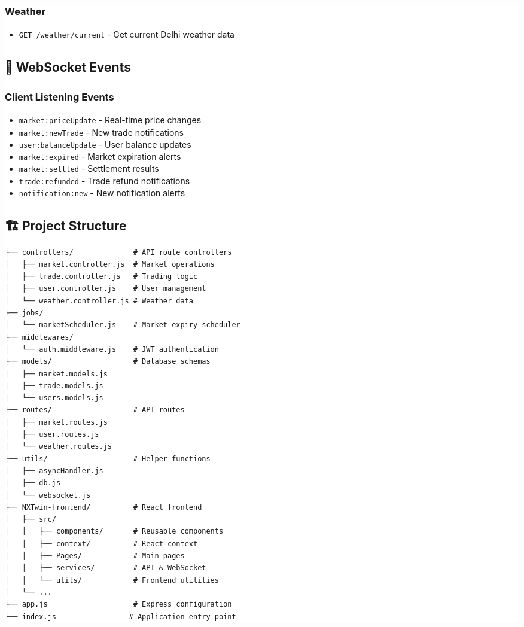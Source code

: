 ### Weather
- `GET /weather/current` - Get current Delhi weather data

## 🔄 WebSocket Events

### Client Listening Events
- `market:priceUpdate` - Real-time price changes
- `market:newTrade` - New trade notifications  
- `user:balanceUpdate` - User balance updates
- `market:expired` - Market expiration alerts
- `market:settled` - Settlement results
- `trade:refunded` - Trade refund notifications
- `notification:new` - New notification alerts

## 🏗️ Project Structure

```
├── controllers/              # API route controllers
│   ├── market.controller.js  # Market operations
│   ├── trade.controller.js   # Trading logic
│   ├── user.controller.js    # User management
│   └── weather.controller.js # Weather data
├── jobs/
│   └── marketScheduler.js    # Market expiry scheduler
├── middlewares/
│   └── auth.middleware.js    # JWT authentication
├── models/                   # Database schemas
│   ├── market.models.js
│   ├── trade.models.js
│   └── users.models.js
├── routes/                   # API routes
│   ├── market.routes.js
│   ├── user.routes.js
│   └── weather.routes.js
├── utils/                    # Helper functions
│   ├── asyncHandler.js
│   ├── db.js
│   └── websocket.js
├── NXTwin-frontend/          # React frontend
│   ├── src/
│   │   ├── components/       # Reusable components
│   │   ├── context/          # React context
│   │   ├── Pages/            # Main pages
│   │   ├── services/         # API & WebSocket
│   │   └── utils/            # Frontend utilities
│   └── ...
├── app.js                    # Express configuration
└── index.js                 # Application entry point
```
